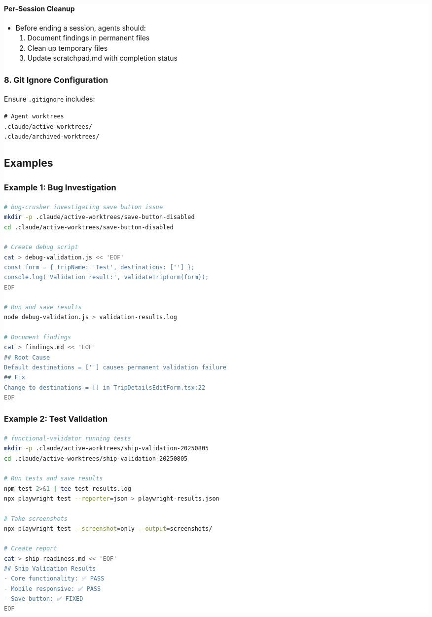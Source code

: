 #### Per-Session Cleanup
- Before ending a session, agents should:
  1. Document findings in permanent files
  2. Clean up temporary files
  3. Update scratchpad.md with completion status

### 8. Git Ignore Configuration

Ensure `.gitignore` includes:
```
# Agent worktrees
.claude/active-worktrees/
.claude/archived-worktrees/
```

## Examples

### Example 1: Bug Investigation
```bash
# bug-crusher investigating save button issue
mkdir -p .claude/active-worktrees/save-button-disabled
cd .claude/active-worktrees/save-button-disabled

# Create debug script
cat > debug-validation.js << 'EOF'
const form = { tripName: 'Test', destinations: [''] };
console.log('Validation result:', validateTripForm(form));
EOF

# Run and save results
node debug-validation.js > validation-results.log

# Document findings
cat > findings.md << 'EOF'
## Root Cause
Default destinations = [''] causes permanent validation failure
## Fix
Change to destinations = [] in TripDetailsEditForm.tsx:22
EOF
```

### Example 2: Test Validation
```bash
# functional-validator running tests
mkdir -p .claude/active-worktrees/ship-validation-20250805
cd .claude/active-worktrees/ship-validation-20250805

# Run tests and save results
npm test 2>&1 | tee test-results.log
npx playwright test --reporter=json > playwright-results.json

# Take screenshots
npx playwright test --screenshot=only --output=screenshots/

# Create report
cat > ship-readiness.md << 'EOF'
## Ship Validation Results
- Core functionality: ✅ PASS
- Mobile responsive: ✅ PASS
- Save button: ✅ FIXED
EOF
```
